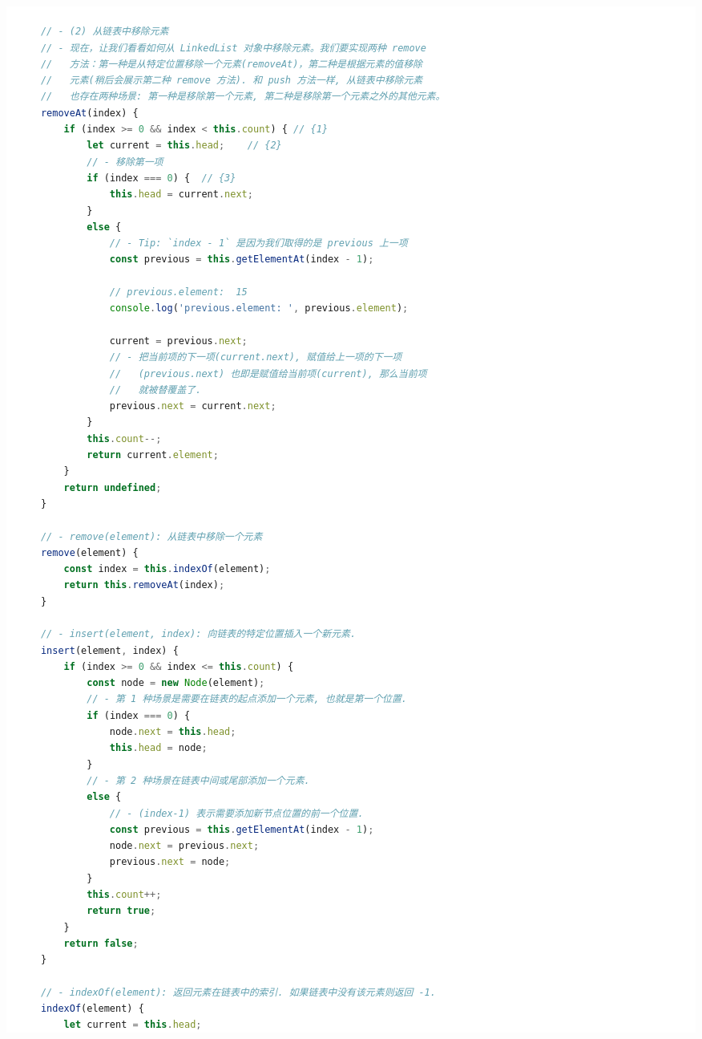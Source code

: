   ```javascript

        // - (2) 从链表中移除元素
        // - 现在，让我们看看如何从 LinkedList 对象中移除元素。我们要实现两种 remove
        //   方法：第一种是从特定位置移除一个元素(removeAt)，第二种是根据元素的值移除
        //   元素(稍后会展示第二种 remove 方法). 和 push 方法一样, 从链表中移除元素
        //   也存在两种场景: 第一种是移除第一个元素, 第二种是移除第一个元素之外的其他元素。
        removeAt(index) {
            if (index >= 0 && index < this.count) { // {1}
                let current = this.head;    // {2}
                // - 移除第一项
                if (index === 0) {  // {3}
                    this.head = current.next;
                }
                else {
                    // - Tip: `index - 1` 是因为我们取得的是 previous 上一项
                    const previous = this.getElementAt(index - 1);

                    // previous.element:  15
                    console.log('previous.element: ', previous.element);

                    current = previous.next;
                    // - 把当前项的下一项(current.next), 赋值给上一项的下一项
                    //   (previous.next) 也即是赋值给当前项(current), 那么当前项
                    //   就被替覆盖了.
                    previous.next = current.next;
                }
                this.count--;
                return current.element;
            }
            return undefined;
        }

        // - remove(element): 从链表中移除一个元素
        remove(element) {
            const index = this.indexOf(element);
            return this.removeAt(index);
        }

        // - insert(element, index): 向链表的特定位置插入一个新元素.
        insert(element, index) {
            if (index >= 0 && index <= this.count) {
                const node = new Node(element);
                // - 第 1 种场景是需要在链表的起点添加一个元素, 也就是第一个位置.
                if (index === 0) {
                    node.next = this.head;
                    this.head = node;
                }
                // - 第 2 种场景在链表中间或尾部添加一个元素.
                else {
                    // - (index-1) 表示需要添加新节点位置的前一个位置.
                    const previous = this.getElementAt(index - 1);
                    node.next = previous.next;
                    previous.next = node;
                }
                this.count++;
                return true;
            }
            return false;
        }

        // - indexOf(element): 返回元素在链表中的索引. 如果链表中没有该元素则返回 -1.
        indexOf(element) {
            let current = this.head;
  ```